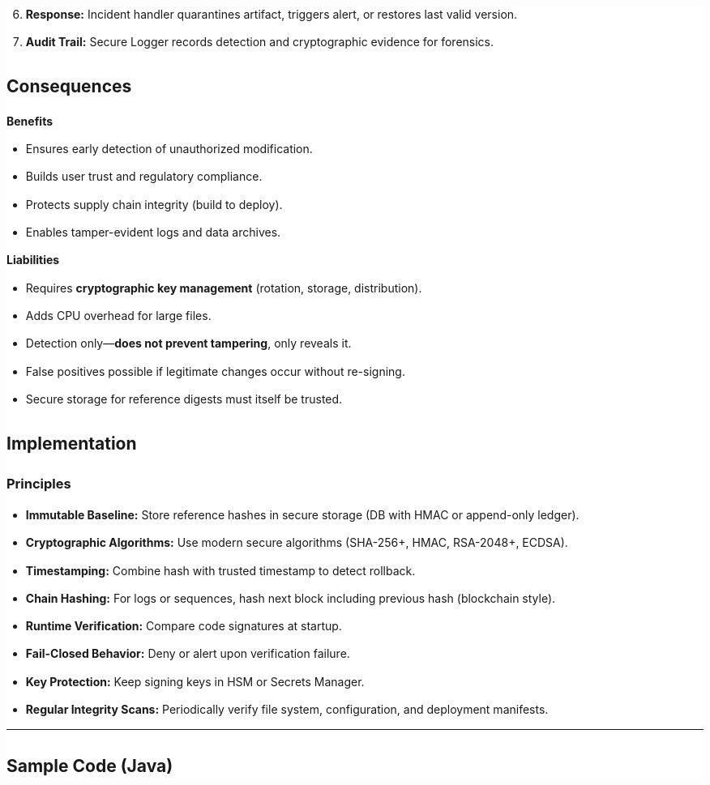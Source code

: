 6.  **Response:** Incident handler quarantines artifact, triggers alert, or restores last valid version.
    
7.  **Audit Trail:** Secure Logger records detection and cryptographic evidence for forensics.
    

## Consequences

**Benefits**

-   Ensures early detection of unauthorized modification.
    
-   Builds user trust and regulatory compliance.
    
-   Protects supply chain integrity (build to deploy).
    
-   Enables tamper-evident logs and data archives.
    

**Liabilities**

-   Requires **cryptographic key management** (rotation, storage, distribution).
    
-   Adds CPU overhead for large files.
    
-   Detection only—**does not prevent tampering**, only reveals it.
    
-   False positives possible if legitimate changes occur without re-signing.
    
-   Secure storage for reference digests must itself be trusted.
    

## Implementation

### Principles

-   **Immutable Baseline:** Store reference hashes in secure storage (DB with HMAC or append-only ledger).
    
-   **Cryptographic Algorithms:** Use modern secure algorithms (SHA-256+, HMAC, RSA-2048+, ECDSA).
    
-   **Timestamping:** Combine hash with trusted timestamp to detect rollback.
    
-   **Chain Hashing:** For logs or sequences, hash next block including previous hash (blockchain style).
    
-   **Runtime Verification:** Compare code signatures at startup.
    
-   **Fail-Closed Behavior:** Deny or alert upon verification failure.
    
-   **Key Protection:** Keep signing keys in HSM or Secrets Manager.
    
-   **Regular Integrity Scans:** Periodically verify file system, configuration, and deployment manifests.
    

---

## Sample Code (Java)
